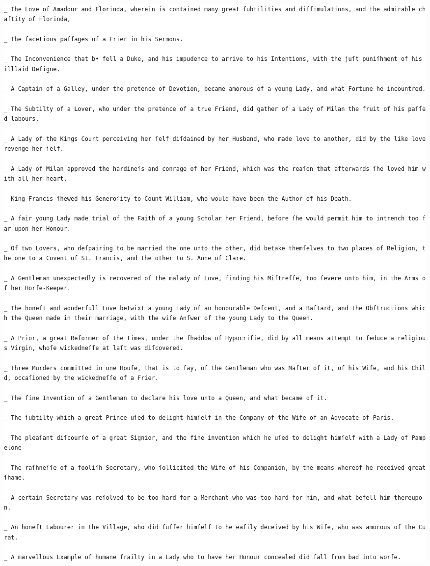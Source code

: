     _ The Love of Amadour and Florinda, wherein is contained many great ſubtilities and diſſimulations, and the admirable chaſtity of Florinda,

    _ The facetious paſſages of a Frier in his Sermons.

    _ The Inconvenience that b• fell a Duke, and his impudence to arrive to his Intentions, with the juſt puniſhment of his illlaid Deſigne.

    _ A Captain of a Galley, under the pretence of Devotion, became amorous of a young Lady, and what Fortune he incountred.

    _ The Subtilty of a Lover, who under the pretence of a true Friend, did gather of a Lady of Milan the fruit of his paſſed labours.

    _ A Lady of the Kings Court perceiving her ſelf diſdained by her Husband, who made love to another, did by the like love revenge her ſelf.

    _ A Lady of Milan approved the hardineſs and conrage of her Friend, which was the reaſon that afterwards ſhe loved him with all her heart.

    _ King Francis ſhewed his Generoſity to Count William, who would have been the Author of his Death.

    _ A fair young Lady made trial of the Faith of a young Scholar her Friend, before ſhe would permit him to intrench too far upon her Honour.

    _ Of two Lovers, who deſpairing to be married the one unto the other, did betake themſelves to two places of Religion, the one to a Covent of St. Francis, and the other to S. Anne of Clare.

    _ A Gentleman unexpectedly is recovered of the malady of Love, finding his Miſtreſſe, too ſevere unto him, in the Arms of her Horſe-Keeper.

    _ The honeſt and wonderfull Love betwixt a young Lady of an honourable Deſcent, and a Baſtard, and the Obſtructions which the Queen made in their marriage, with the wiſe Anſwer of the young Lady to the Queen.

    _ A Prior, a great Reformer of the times, under the ſhaddow of Hypocriſie, did by all means attempt to ſeduce a religious Virgin, whoſe wickedneſſe at laſt was diſcovered.

    _ Three Murders committed in one Houſe, that is to ſay, of the Gentleman who was Maſter of it, of his Wife, and his Child, occaſioned by the wickedneſſe of a Frier.

    _ The fine Invention of a Gentleman to declare his love unto a Queen, and what became of it.

    _ The ſubtilty which a great Prince uſed to delight himſelf in the Company of the Wife of an Advocate of Paris.

    _ The pleaſant diſcourſe of a great Signior, and the fine invention which he uſed to delight himſelf with a Lady of Pampelone

    _ The raſhneſſe of a fooliſh Secretary, who ſollicited the Wife of his Companion, by the means whereof he received great ſhame.

    _ A certain Secretary was reſolved to be too hard for a Merchant who was too hard for him, and what befell him thereupon.

    _ An honeſt Labourer in the Village, who did ſuffer himſelf to he eaſily deceived by his Wife, who was amorous of the Curat.

    _ A marvellous Example of humane frailty in a Lady who to have her Honour concealed did fall from bad into worſe.
